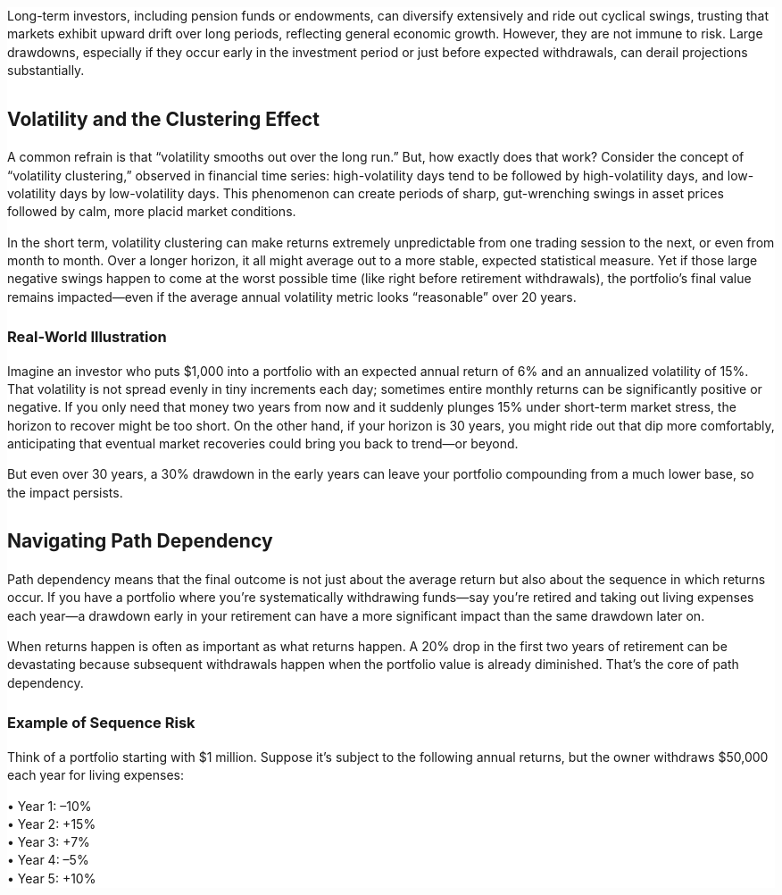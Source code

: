 Long-term investors, including pension funds or endowments, can diversify extensively and ride out cyclical swings, trusting that markets exhibit upward drift over long periods, reflecting general economic growth. However, they are not immune to risk. Large drawdowns, especially if they occur early in the investment period or just before expected withdrawals, can derail projections substantially.

## Volatility and the Clustering Effect

A common refrain is that “volatility smooths out over the long run.” But, how exactly does that work? Consider the concept of “volatility clustering,” observed in financial time series: high-volatility days tend to be followed by high-volatility days, and low-volatility days by low-volatility days. This phenomenon can create periods of sharp, gut-wrenching swings in asset prices followed by calm, more placid market conditions.

In the short term, volatility clustering can make returns extremely unpredictable from one trading session to the next, or even from month to month. Over a longer horizon, it all might average out to a more stable, expected statistical measure. Yet if those large negative swings happen to come at the worst possible time (like right before retirement withdrawals), the portfolio’s final value remains impacted—even if the average annual volatility metric looks “reasonable” over 20 years.

### Real-World Illustration

Imagine an investor who puts $1,000 into a portfolio with an expected annual return of 6% and an annualized volatility of 15%. That volatility is not spread evenly in tiny increments each day; sometimes entire monthly returns can be significantly positive or negative. If you only need that money two years from now and it suddenly plunges 15% under short-term market stress, the horizon to recover might be too short. On the other hand, if your horizon is 30 years, you might ride out that dip more comfortably, anticipating that eventual market recoveries could bring you back to trend—or beyond.

But even over 30 years, a 30% drawdown in the early years can leave your portfolio compounding from a much lower base, so the impact persists.

## Navigating Path Dependency

Path dependency means that the final outcome is not just about the average return but also about the sequence in which returns occur. If you have a portfolio where you’re systematically withdrawing funds—say you’re retired and taking out living expenses each year—a drawdown early in your retirement can have a more significant impact than the same drawdown later on.

When returns happen is often as important as what returns happen. A 20% drop in the first two years of retirement can be devastating because subsequent withdrawals happen when the portfolio value is already diminished. That’s the core of path dependency.

### Example of Sequence Risk

Think of a portfolio starting with $1 million. Suppose it’s subject to the following annual returns, but the owner withdraws $50,000 each year for living expenses:

• Year 1: –10%  
• Year 2: +15%  
• Year 3: +7%  
• Year 4: –5%  
• Year 5: +10%  
